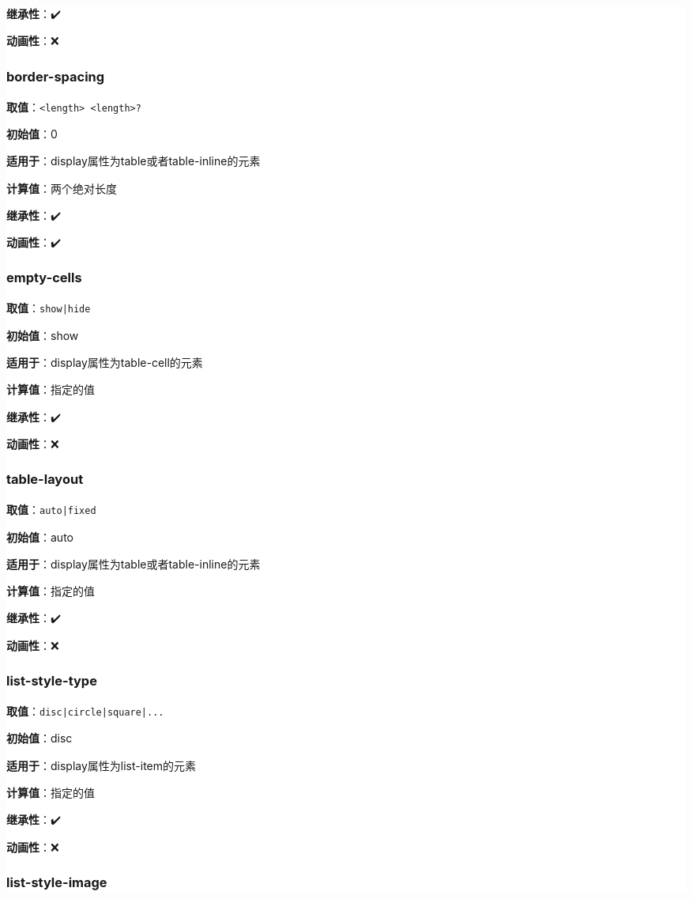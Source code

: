 **继承性**：:heavy_check_mark:

**动画性**：:x:

### border-spacing ###

**取值**：`<length> <length>?`

**初始值**：0

**适用于**：display属性为table或者table-inline的元素

**计算值**：两个绝对长度

**继承性**：:heavy_check_mark:

**动画性**：:heavy_check_mark:

### empty-cells ###

**取值**：`show|hide`

**初始值**：show

**适用于**：display属性为table-cell的元素

**计算值**：指定的值

**继承性**：:heavy_check_mark:

**动画性**：:x:

### table-layout ###

**取值**：`auto|fixed`

**初始值**：auto

**适用于**：display属性为table或者table-inline的元素

**计算值**：指定的值

**继承性**：:heavy_check_mark:

**动画性**：:x:

### list-style-type ###

**取值**：`disc|circle|square|...`

**初始值**：disc

**适用于**：display属性为list-item的元素

**计算值**：指定的值

**继承性**：:heavy_check_mark:

**动画性**：:x:

### list-style-image ###
